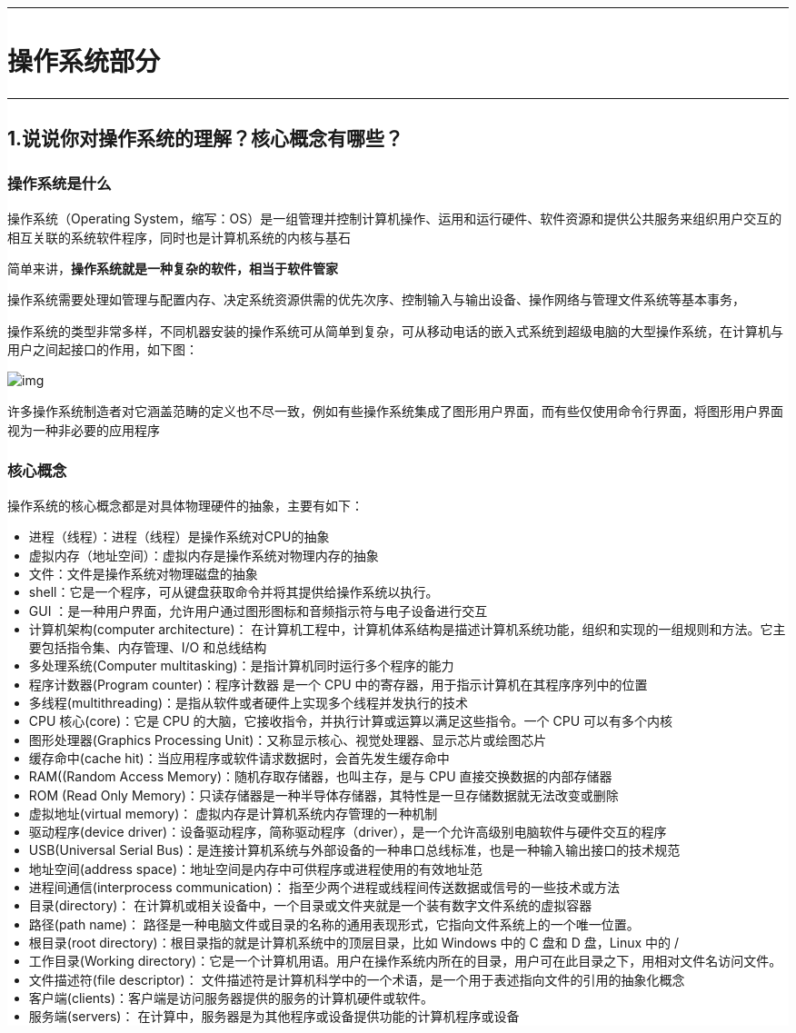 



----

# 操作系统部分

----

## 1.说说你对操作系统的理解？核心概念有哪些？

### 操作系统是什么

操作系统（Operating System，缩写：OS）是一组管理并控制计算机操作、运用和运行硬件、软件资源和提供公共服务来组织用户交互的相互关联的系统软件程序，同时也是计算机系统的内核与基石

简单来讲，**操作系统就是一种复杂的软件，相当于软件管家**

操作系统需要处理如管理与配置内存、决定系统资源供需的优先次序、控制输入与输出设备、操作网络与管理文件系统等基本事务，

操作系统的类型非常多样，不同机器安装的操作系统可从简单到复杂，可从移动电话的嵌入式系统到超级电脑的大型操作系统，在计算机与用户之间起接口的作用，如下图：



![img](E:\pogject\学习笔记\image\其他\os1)

许多操作系统制造者对它涵盖范畴的定义也不尽一致，例如有些操作系统集成了图形用户界面，而有些仅使用命令行界面，将图形用户界面视为一种非必要的应用程序



### 核心概念

操作系统的核心概念都是对具体物理硬件的抽象，主要有如下：

- 进程（线程）：进程（线程）是操作系统对CPU的抽象
- 虚拟内存（地址空间）：虚拟内存是操作系统对物理内存的抽象
- 文件：文件是操作系统对物理磁盘的抽象
- shell：它是一个程序，可从键盘获取命令并将其提供给操作系统以执行。
- GUI ：是一种用户界面，允许用户通过图形图标和音频指示符与电子设备进行交互
- 计算机架构(computer architecture)： 在计算机工程中，计算机体系结构是描述计算机系统功能，组织和实现的一组规则和方法。它主要包括指令集、内存管理、I/O 和总线结构
- 多处理系统(Computer multitasking)：是指计算机同时运行多个程序的能力
- 程序计数器(Program counter)：程序计数器 是一个 CPU 中的寄存器，用于指示计算机在其程序序列中的位置
- 多线程(multithreading)：是指从软件或者硬件上实现多个线程并发执行的技术
- CPU 核心(core)：它是 CPU 的大脑，它接收指令，并执行计算或运算以满足这些指令。一个 CPU 可以有多个内核
- 图形处理器(Graphics Processing Unit)：又称显示核心、视觉处理器、显示芯片或绘图芯片
- 缓存命中(cache hit)：当应用程序或软件请求数据时，会首先发生缓存命中
- RAM((Random Access Memory)：随机存取存储器，也叫主存，是与 CPU 直接交换数据的内部存储器
- ROM (Read Only Memory)：只读存储器是一种半导体存储器，其特性是一旦存储数据就无法改变或删除
- 虚拟地址(virtual memory)： 虚拟内存是计算机系统内存管理的一种机制
- 驱动程序(device driver)：设备驱动程序，简称驱动程序（driver），是一个允许高级别电脑软件与硬件交互的程序
- USB(Universal Serial Bus)：是连接计算机系统与外部设备的一种串口总线标准，也是一种输入输出接口的技术规范
- 地址空间(address space)：地址空间是内存中可供程序或进程使用的有效地址范
- 进程间通信(interprocess communication)： 指至少两个进程或线程间传送数据或信号的一些技术或方法
- 目录(directory)： 在计算机或相关设备中，一个目录或文件夹就是一个装有数字文件系统的虚拟容器
- 路径(path name)： 路径是一种电脑文件或目录的名称的通用表现形式，它指向文件系统上的一个唯一位置。
- 根目录(root directory)：根目录指的就是计算机系统中的顶层目录，比如 Windows 中的 C 盘和 D 盘，Linux 中的 /
- 工作目录(Working directory)：它是一个计算机用语。用户在操作系统内所在的目录，用户可在此目录之下，用相对文件名访问文件。
- 文件描述符(file descriptor)： 文件描述符是计算机科学中的一个术语，是一个用于表述指向文件的引用的抽象化概念
- 客户端(clients)：客户端是访问服务器提供的服务的计算机硬件或软件。
- 服务端(servers)： 在计算中，服务器是为其他程序或设备提供功能的计算机程序或设备
